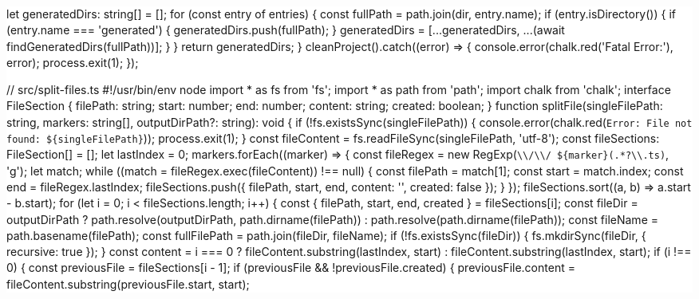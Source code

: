   let generatedDirs: string[] = [];
  for (const entry of entries) {
    const fullPath = path.join(dir, entry.name);
    if (entry.isDirectory()) {
      if (entry.name === 'generated') {
        generatedDirs.push(fullPath);
      }
      generatedDirs = [...generatedDirs, ...(await findGeneratedDirs(fullPath))];
    }
  }
  return generatedDirs;
}
cleanProject().catch((error) => {
  console.error(chalk.red('Fatal Error:'), error);
  process.exit(1);
});

// src/split-files.ts
#!/usr/bin/env node
import * as fs from 'fs';
import * as path from 'path';
import chalk from 'chalk';
interface FileSection {
  filePath: string;
  start: number;
  end: number;
  content: string;
  created: boolean;
}
function splitFile(singleFilePath: string, markers: string[], outputDirPath?: string): void {
  if (!fs.existsSync(singleFilePath)) {
    console.error(chalk.red(`Error: File not found: ${singleFilePath}`));
    process.exit(1);
  }
  const fileContent = fs.readFileSync(singleFilePath, 'utf-8');
  const fileSections: FileSection[] = [];
  let lastIndex = 0;
  markers.forEach((marker) => {
    const fileRegex = new RegExp(`\\/\\/ ${marker}(.*?\\.ts)`, 'g');
    let match;
    while ((match = fileRegex.exec(fileContent)) !== null) {
      const filePath = match[1];
      const start = match.index;
      const end = fileRegex.lastIndex;
      fileSections.push({ filePath, start, end, content: '', created: false });
    }
  });
  fileSections.sort((a, b) => a.start - b.start);
  for (let i = 0; i < fileSections.length; i++) {
    const { filePath, start, end, created } = fileSections[i];
    const fileDir = outputDirPath
      ? path.resolve(outputDirPath, path.dirname(filePath))
      : path.resolve(path.dirname(filePath));
    const fileName = path.basename(filePath);
    const fullFilePath = path.join(fileDir, fileName);
    if (!fs.existsSync(fileDir)) {
      fs.mkdirSync(fileDir, { recursive: true });
    }
    const content =
      i === 0 ? fileContent.substring(lastIndex, start) : fileContent.substring(lastIndex, start);
    if (i !== 0) {
      const previousFile = fileSections[i - 1];
      if (previousFile && !previousFile.created) {
        previousFile.content = fileContent.substring(previousFile.start, start);